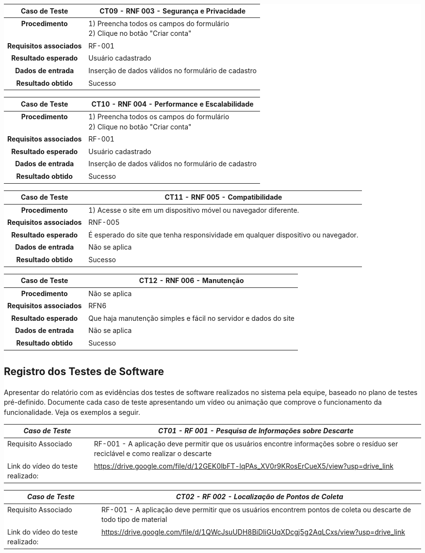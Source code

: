 **Caso de Teste** | **CT09 - RNF 003 - Segurança e Privacidade**
 :--------------: | ------------
**Procedimento**  | 1) Preencha todos os campos do formulário <br> 2) Clique no botão "Criar conta" <br> 
**Requisitos associados** | RF-001
**Resultado esperado** | Usuário cadastrado
**Dados de entrada** | Inserção de dados válidos no formulário de cadastro
**Resultado obtido** | Sucesso

**Caso de Teste** | **CT10 - RNF 004 - Performance e Escalabilidade**
 :--------------: | ------------
**Procedimento**  | 1) Preencha todos os campos do formulário <br> 2) Clique no botão "Criar conta" <br> 
**Requisitos associados** | RF-001
**Resultado esperado** | Usuário cadastrado
**Dados de entrada** | Inserção de dados válidos no formulário de cadastro
**Resultado obtido** | Sucesso

**Caso de Teste** | **CT11 - RNF 005 - Compatibilidade**
 :--------------: | ------------
**Procedimento**  | 1) Acesse o site em um dispositivo móvel ou navegador diferente. 
**Requisitos associados** | RNF-005
**Resultado esperado** | É esperado do site que tenha responsividade em qualquer dispositivo ou navegador. 
**Dados de entrada** | Não se aplica
**Resultado obtido** | Sucesso

**Caso de Teste** | **CT12 - RNF 006 - Manutenção**
 :--------------: | ------------
**Procedimento**  | Não se aplica
**Requisitos associados** | RFN6 
**Resultado esperado** | Que haja manutenção simples e fácil no servidor e dados do site
**Dados de entrada** | Não se aplica
**Resultado obtido** | Sucesso


## Registro dos Testes de Software

Apresentar do relatório com as evidências dos testes de software realizados no sistema pela equipe, baseado no plano de testes pré-definido. Documente cada caso de teste apresentando um vídeo ou animação que comprove o funcionamento da funcionalidade. Veja os exemplos a seguir.

|*Caso de Teste*                                 |*CT01 - RF 001 - Pesquisa de Informações sobre Descarte*                                         |
|---|---|
|Requisito Associado | RF-001 - A aplicação deve permitir que os usuários encontre informações sobre o resíduo ser reciclável e como realizar o descarte|
|Link do vídeo do teste realizado: | https://drive.google.com/file/d/12GEK0lbFT-lqPAs_XV0r9KRosErCueX5/view?usp=drive_link |

|*Caso de Teste*                                 |*CT02 -  RF 002 - Localização de Pontos de Coleta*                                        |
|---|---|
|Requisito Associado | RF-001 - A aplicação deve permitir que os usuários encontrem pontos de coleta ou descarte de todo tipo de material |
|Link do vídeo do teste realizado: | https://drive.google.com/file/d/1QWcJsuUDH8BiDIiGUqXDcgj5g2AqLCxs/view?usp=drive_link |
